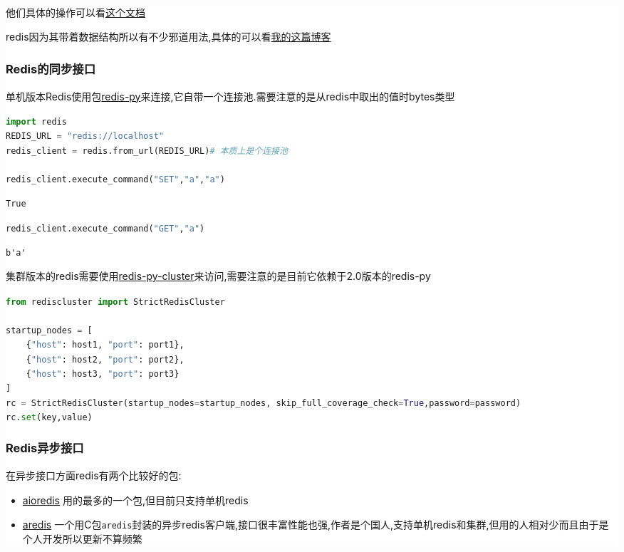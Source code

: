 他们具体的操作可以看[这个文档](https://www.redis.net.cn/tutorial/3511.html)

redis因为其带着数据结构所以有不少邪道用法,具体的可以看[我的这篇博客](http://blog.hszofficial.site/experiment/2019/04/13/redis%E5%9C%A8%E5%88%86%E5%B8%83%E5%BC%8F%E7%B3%BB%E7%BB%9F%E4%B8%AD%E7%9A%84%E5%BA%94%E7%94%A8/)

### Redis的同步接口

单机版本Redis使用包[redis-py](https://github.com/andymccurdy/redis-py)来连接,它自带一个连接池.需要注意的是从redis中取出的值时bytes类型


```python
import redis
REDIS_URL = "redis://localhost"
redis_client = redis.from_url(REDIS_URL)# 本质上是个连接池

redis_client.execute_command("SET","a","a")
```




    True




```python
redis_client.execute_command("GET","a")
```




    b'a'



集群版本的redis需要使用[redis-py-cluster](https://github.com/Grokzen/redis-py-cluster)来访问,需要注意的是目前它依赖于2.0版本的redis-py

```python
from rediscluster import StrictRedisCluster

startup_nodes = [
    {"host": host1, "port": port1},
    {"host": host2, "port": port2},
    {"host": host3, "port": port3}
]
rc = StrictRedisCluster(startup_nodes=startup_nodes, skip_full_coverage_check=True,password=password)
rc.set(key,value)
```

### Redis异步接口

在异步接口方面redis有两个比较好的包:

+ [aioredis](https://github.com/aio-libs/aioredis) 用的最多的一个包,但目前只支持单机redis

+ [aredis](https://github.com/NoneGG/aredis) 一个用C包`aredis`封装的异步redis客户端,接口很丰富性能也强,作者是个国人,支持单机redis和集群,但用的人相对少而且由于是个人开发所以更新不算频繁
